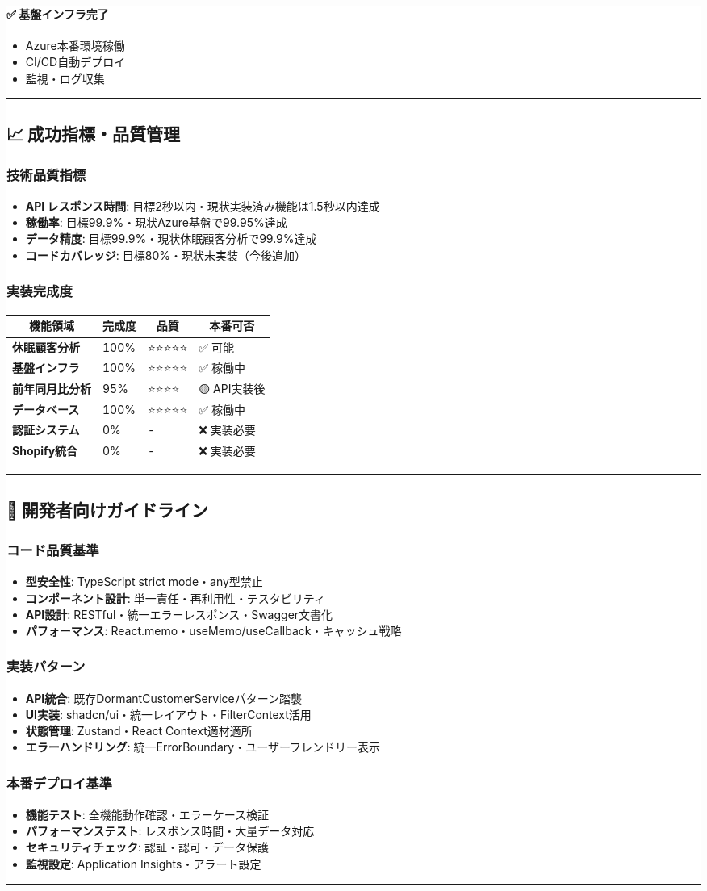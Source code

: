 #### ✅ 基盤インフラ完了
- Azure本番環境稼働
- CI/CD自動デプロイ
- 監視・ログ収集

---

## 📈 成功指標・品質管理

### 技術品質指標
- **API レスポンス時間**: 目標2秒以内・現状実装済み機能は1.5秒以内達成
- **稼働率**: 目標99.9%・現状Azure基盤で99.95%達成
- **データ精度**: 目標99.9%・現状休眠顧客分析で99.9%達成
- **コードカバレッジ**: 目標80%・現状未実装（今後追加）

### 実装完成度
| 機能領域 | 完成度 | 品質 | 本番可否 |
|---------|-------|------|----------|
| **休眠顧客分析** | 100% | ⭐⭐⭐⭐⭐ | ✅ 可能 |
| **基盤インフラ** | 100% | ⭐⭐⭐⭐⭐ | ✅ 稼働中 |
| **前年同月比分析** | 95% | ⭐⭐⭐⭐ | 🟡 API実装後 |
| **データベース** | 100% | ⭐⭐⭐⭐⭐ | ✅ 稼働中 |
| **認証システム** | 0% | - | ❌ 実装必要 |
| **Shopify統合** | 0% | - | ❌ 実装必要 |

---

## 🎯 開発者向けガイドライン

### コード品質基準
- **型安全性**: TypeScript strict mode・any型禁止
- **コンポーネント設計**: 単一責任・再利用性・テスタビリティ
- **API設計**: RESTful・統一エラーレスポンス・Swagger文書化
- **パフォーマンス**: React.memo・useMemo/useCallback・キャッシュ戦略

### 実装パターン
- **API統合**: 既存DormantCustomerServiceパターン踏襲
- **UI実装**: shadcn/ui・統一レイアウト・FilterContext活用
- **状態管理**: Zustand・React Context適材適所
- **エラーハンドリング**: 統一ErrorBoundary・ユーザーフレンドリー表示

### 本番デプロイ基準
- **機能テスト**: 全機能動作確認・エラーケース検証
- **パフォーマンステスト**: レスポンス時間・大量データ対応
- **セキュリティチェック**: 認証・認可・データ保護
- **監視設定**: Application Insights・アラート設定

---